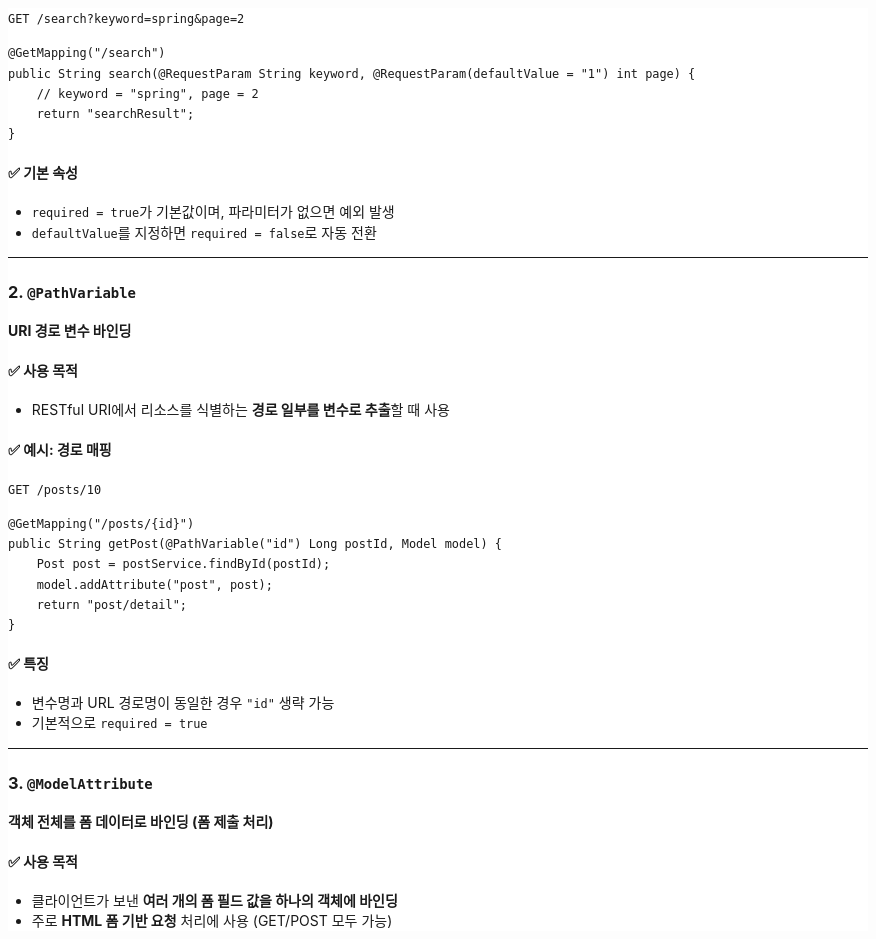 ```
GET /search?keyword=spring&page=2
```

```
@GetMapping("/search")
public String search(@RequestParam String keyword, @RequestParam(defaultValue = "1") int page) {
    // keyword = "spring", page = 2
    return "searchResult";
}
```

#### ✅ 기본 속성

- `required = true`가 기본값이며, 파라미터가 없으면 예외 발생
- `defaultValue`를 지정하면 `required = false`로 자동 전환

------

### 2. `@PathVariable`

**URI 경로 변수 바인딩**

#### ✅ 사용 목적

- RESTful URI에서 리소스를 식별하는 **경로 일부를 변수로 추출**할 때 사용

#### ✅ 예시: 경로 매핑

```
GET /posts/10
```

```
@GetMapping("/posts/{id}")
public String getPost(@PathVariable("id") Long postId, Model model) {
    Post post = postService.findById(postId);
    model.addAttribute("post", post);
    return "post/detail";
}
```

#### ✅ 특징

- 변수명과 URL 경로명이 동일한 경우 `"id"` 생략 가능
- 기본적으로 `required = true`

------

### 3. `@ModelAttribute`

**객체 전체를 폼 데이터로 바인딩 (폼 제출 처리)**

#### ✅ 사용 목적

- 클라이언트가 보낸 **여러 개의 폼 필드 값을 하나의 객체에 바인딩**
- 주로 **HTML 폼 기반 요청** 처리에 사용 (GET/POST 모두 가능)
